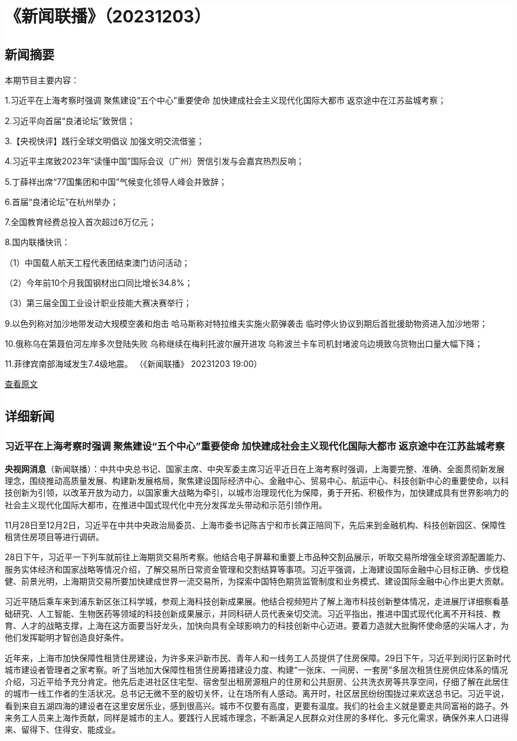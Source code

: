 # 《新闻联播》（20231203）

## 新闻摘要

本期节目主要内容：

1.习近平在上海考察时强调 聚焦建设“五个中心”重要使命 加快建成社会主义现代化国际大都市 返京途中在江苏盐城考察；

2.习近平向首届“良渚论坛”致贺信；

3.【央视快评】践行全球文明倡议 加强文明交流借鉴；

4.习近平主席致2023年“读懂中国”国际会议（广州）贺信引发与会嘉宾热烈反响；

5.丁薛祥出席“77国集团和中国”气候变化领导人峰会并致辞；

6.首届“良渚论坛”在杭州举办；

7.全国教育经费总投入首次超过6万亿元；

8.国内联播快讯：

（1）中国载人航天工程代表团结束澳门访问活动；

（2）今年前10个月我国钢材出口同比增长34.8%；

（3）第三届全国工业设计职业技能大赛决赛举行；

9.以色列称对加沙地带发动大规模空袭和炮击 哈马斯称对特拉维夫实施火箭弹袭击 临时停火协议到期后首批援助物资进入加沙地带；

10.俄称乌在第聂伯河左岸多次登陆失败 乌称继续在梅利托波尔展开进攻 乌称波兰卡车司机封堵波乌边境致乌货物出口量大幅下降；

11.菲律宾南部海域发生7.4级地震。
（《新闻联播》 20231203 19:00）

[查看原文](https://tv.cctv.com/2023/12/03/VIDEvXGalY4KJB4hAd4HuDBd231203.shtml)

## 详细新闻

### 习近平在上海考察时强调 聚焦建设“五个中心”重要使命 加快建成社会主义现代化国际大都市 返京途中在江苏盐城考察

**央视网消息**（新闻联播）：中共中央总书记、国家主席、中央军委主席习近平近日在上海考察时强调，上海要完整、准确、全面贯彻新发展理念，围绕推动高质量发展、构建新发展格局，聚焦建设国际经济中心、金融中心、贸易中心、航运中心、科技创新中心的重要使命，以科技创新为引领，以改革开放为动力，以国家重大战略为牵引，以城市治理现代化为保障，勇于开拓、积极作为，加快建成具有世界影响力的社会主义现代化国际大都市，在推进中国式现代化中充分发挥龙头带动和示范引领作用。

11月28日至12月2日，习近平在中共中央政治局委员、上海市委书记陈吉宁和市长龚正陪同下，先后来到金融机构、科技创新园区、保障性租赁住房项目等进行调研。

28日下午，习近平一下列车就前往上海期货交易所考察。他结合电子屏幕和重要上市品种交割品展示，听取交易所增强全球资源配置能力、服务实体经济和国家战略等情况介绍，了解交易所日常资金管理和交割结算等事项。习近平强调，上海建设国际金融中心目标正确、步伐稳健、前景光明，上海期货交易所要加快建成世界一流交易所，为探索中国特色期货监管制度和业务模式、建设国际金融中心作出更大贡献。

习近平随后乘车来到浦东新区张江科学城，参观上海科技创新成果展。他结合视频短片了解上海市科技创新整体情况，走进展厅详细察看基础研究、人工智能、生物医药等领域的科技创新成果展示，并同科研人员代表亲切交流。习近平指出，推进中国式现代化离不开科技、教育、人才的战略支撑，上海在这方面要当好龙头，加快向具有全球影响力的科技创新中心迈进。要着力造就大批胸怀使命感的尖端人才，为他们发挥聪明才智创造良好条件。

近年来，上海市加快保障性租赁住房建设，为许多来沪新市民、青年人和一线务工人员提供了住房保障。29日下午，习近平到闵行区新时代城市建设者管理者之家考察。听了当地加大保障性租赁住房筹措建设力度、构建“一张床、一间房、一套房”多层次租赁住房供应体系的情况介绍，习近平给予充分肯定。他先后走进社区住宅型、宿舍型出租房源租户的住房和公共厨房、公共洗衣房等共享空间，仔细了解在此居住的城市一线工作者的生活状况。总书记无微不至的殷切关怀，让在场所有人感动。离开时，社区居民纷纷围拢过来欢送总书记。习近平说，看到来自五湖四海的建设者在这里安居乐业，感到很高兴。城市不仅要有高度，更要有温度。我们的社会主义就是要走共同富裕的路子。外来务工人员来上海作贡献，同样是城市的主人。要践行人民城市理念，不断满足人民群众对住房的多样化、多元化需求，确保外来人口进得来、留得下、住得安、能成业。
